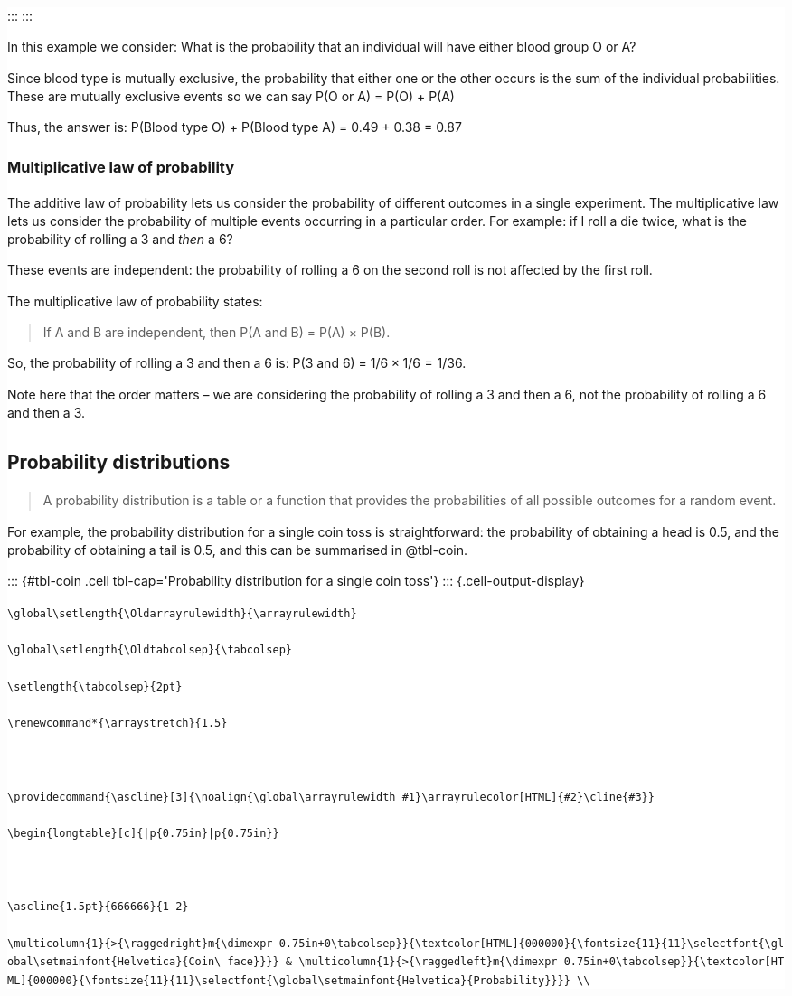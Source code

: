 :::
:::


In this example we consider: What is the probability that an individual will have either blood group O or A?

Since blood type is mutually exclusive, the probability that either one or the other occurs is the sum of the individual probabilities. These are mutually exclusive events so we can say P(O or A) = P(O) + P(A)

Thus, the answer is: P(Blood type O) + P(Blood type A) = 0.49 + 0.38 = 0.87

### Multiplicative law of probability

The additive law of probability lets us consider the probability of different outcomes in a single experiment. The multiplicative law lets us consider the probability of multiple events occurring in a particular order. For example: if I roll a die twice, what is the probability of rolling a 3 and *then* a 6?

These events are independent: the probability of rolling a 6 on the second roll is not affected by the first roll.

The multiplicative law of probability states:

> If A and B are independent, then P(A and B) = P(A) $\times$ P(B).

So, the probability of rolling a 3 and then a 6 is: P(3 and 6) = $1/6 \times 1/6 = 1/36$.

Note here that the order matters – we are considering the probability of rolling a 3 and then a 6, not the probability of rolling a 6 and then a 3.

## Probability distributions

> A probability distribution is a table or a function that provides the probabilities of all possible outcomes for a random event.

For example, the probability distribution for a single coin toss is straightforward: the probability of obtaining a head is 0.5, and the probability of obtaining a tail is 0.5, and this can be summarised in @tbl-coin.


::: {#tbl-coin .cell tbl-cap='Probability distribution for a single coin toss'}
::: {.cell-output-display}

```{=latex}
\global\setlength{\Oldarrayrulewidth}{\arrayrulewidth}

\global\setlength{\Oldtabcolsep}{\tabcolsep}

\setlength{\tabcolsep}{2pt}

\renewcommand*{\arraystretch}{1.5}



\providecommand{\ascline}[3]{\noalign{\global\arrayrulewidth #1}\arrayrulecolor[HTML]{#2}\cline{#3}}

\begin{longtable}[c]{|p{0.75in}|p{0.75in}}



\ascline{1.5pt}{666666}{1-2}

\multicolumn{1}{>{\raggedright}m{\dimexpr 0.75in+0\tabcolsep}}{\textcolor[HTML]{000000}{\fontsize{11}{11}\selectfont{\global\setmainfont{Helvetica}{Coin\ face}}}} & \multicolumn{1}{>{\raggedleft}m{\dimexpr 0.75in+0\tabcolsep}}{\textcolor[HTML]{000000}{\fontsize{11}{11}\selectfont{\global\setmainfont{Helvetica}{Probability}}}} \\

```